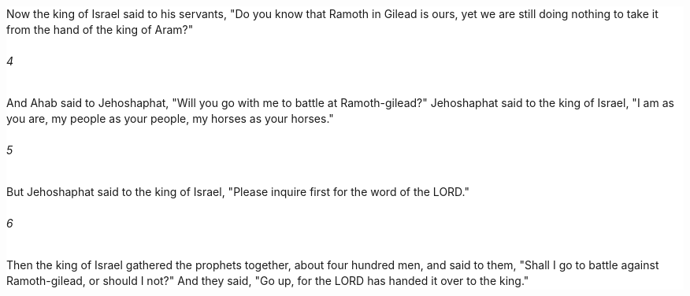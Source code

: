 





Now the king of Israel said to his servants, "Do you know that Ramoth in Gilead is ours, yet we are still doing nothing to take it from the hand of the king of Aram?" 















###### 4 







And Ahab said to Jehoshaphat, "Will you go with me to battle at Ramoth-gilead?" Jehoshaphat said to the king of Israel, "I am as you are, my people as your people, my horses as your horses." 















###### 5 







But Jehoshaphat said to the king of Israel, "Please inquire first for the word of the LORD." 















###### 6 







Then the king of Israel gathered the prophets together, about four hundred men, and said to them, "Shall I go to battle against Ramoth-gilead, or should I not?" And they said, "Go up, for the LORD has handed it over to the king." 
